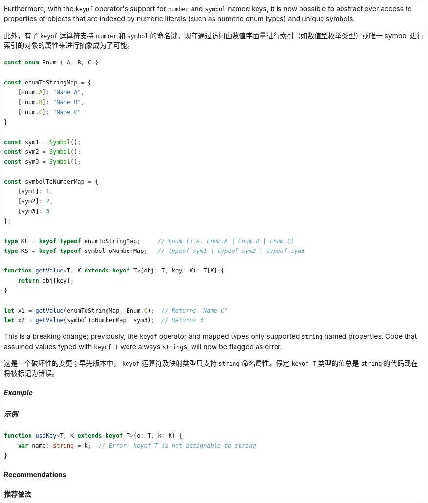Furthermore, with the `keyof` operator's support for `number` and `symbol` named keys, it is now possible to abstract over access to properties of objects that are indexed by numeric literals (such as numeric enum types) and unique symbols.

此外，有了 `keyof` 运算符支持 `number` 和 `symbol` 的命名键，现在通过访问由数值字面量进行索引（如数值型枚举类型）或唯一 symbol 进行索引的对象的属性来进行抽象成为了可能。

```ts
const enum Enum { A, B, C }

const enumToStringMap = {
    [Enum.A]: "Name A",
    [Enum.B]: "Name B",
    [Enum.C]: "Name C"
}

const sym1 = Symbol();
const sym2 = Symbol();
const sym3 = Symbol();

const symbolToNumberMap = {
    [sym1]: 1,
    [sym2]: 2,
    [sym3]: 3
};

type KE = keyof typeof enumToStringMap;     // Enum (i.e. Enum.A | Enum.B | Enum.C)
type KS = keyof typeof symbolToNumberMap;   // typeof sym1 | typeof sym2 | typeof sym3

function getValue<T, K extends keyof T>(obj: T, key: K): T[K] {
    return obj[key];
}

let x1 = getValue(enumToStringMap, Enum.C);  // Returns "Name C"
let x2 = getValue(symbolToNumberMap, sym3);  // Returns 3
```

This is a breaking change; previously, the `keyof` operator and mapped types only supported `string` named properties.
Code that assumed values typed with `keyof T` were always `string`s, will now be flagged as error.

这是一个破坏性的变更；早先版本中， `keyof` 运算符及映射类型只支持 `string` 命名属性。假定 `keyof T` 类型的值总是 `string` 的代码现在将被标记为错误。

##### Example
##### 示例

```ts
function useKey<T, K extends keyof T>(o: T, k: K) {
    var name: string = k;  // Error: keyof T is not assignable to string
}
```

#### Recommendations
#### 推荐做法

